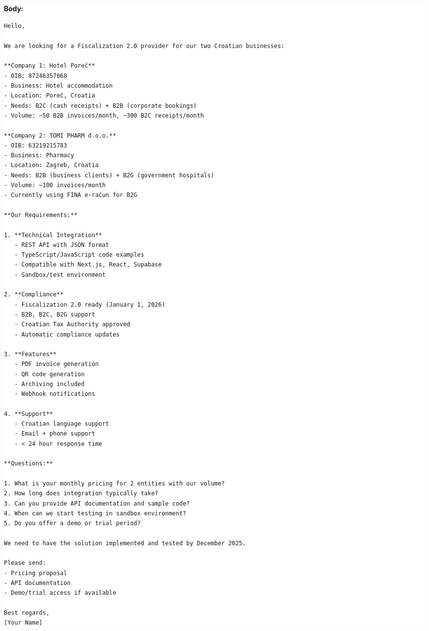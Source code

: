 **Body:**

```
Hello,

We are looking for a Fiscalization 2.0 provider for our two Croatian businesses:

**Company 1: Hotel Poreč**
- OIB: 87246357068
- Business: Hotel accommodation
- Location: Poreč, Croatia
- Needs: B2C (cash receipts) + B2B (corporate bookings)
- Volume: ~50 B2B invoices/month, ~300 B2C receipts/month

**Company 2: TOMI PHARM d.o.o.**
- OIB: 63219215783
- Business: Pharmacy
- Location: Zagreb, Croatia
- Needs: B2B (business clients) + B2G (government hospitals)
- Volume: ~100 invoices/month
- Currently using FINA e-račun for B2G

**Our Requirements:**

1. **Technical Integration**
   - REST API with JSON format
   - TypeScript/JavaScript code examples
   - Compatible with Next.js, React, Supabase
   - Sandbox/test environment

2. **Compliance**
   - Fiscalization 2.0 ready (January 1, 2026)
   - B2B, B2C, B2G support
   - Croatian Tax Authority approved
   - Automatic compliance updates

3. **Features**
   - PDF invoice generation
   - QR code generation
   - Archiving included
   - Webhook notifications

4. **Support**
   - Croatian language support
   - Email + phone support
   - < 24 hour response time

**Questions:**

1. What is your monthly pricing for 2 entities with our volume?
2. How long does integration typically take?
3. Can you provide API documentation and sample code?
4. When can we start testing in sandbox environment?
5. Do you offer a demo or trial period?

We need to have the solution implemented and tested by December 2025.

Please send:
- Pricing proposal
- API documentation
- Demo/trial access if available

Best regards,
[Your Name]
```